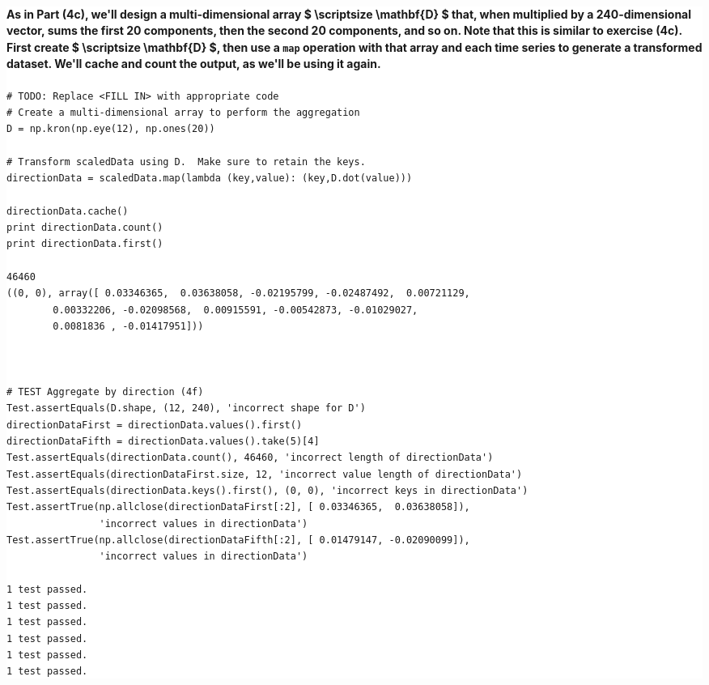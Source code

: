 #### As in Part (4c), we'll design a multi-dimensional array $ \scriptsize \mathbf{D} $ that, when multiplied by a 240-dimensional vector, sums the first 20 components, then the second 20 components, and so on. Note that this is similar to exercise (4c).  First create $ \scriptsize \mathbf{D} $, then use a `map` operation with that array and each time series to generate a transformed dataset. We'll cache and count the output, as we'll be using it again.


    # TODO: Replace <FILL IN> with appropriate code
    # Create a multi-dimensional array to perform the aggregation
    D = np.kron(np.eye(12), np.ones(20))
    
    # Transform scaledData using D.  Make sure to retain the keys.
    directionData = scaledData.map(lambda (key,value): (key,D.dot(value)))
    
    directionData.cache()
    print directionData.count()
    print directionData.first()

    46460
    ((0, 0), array([ 0.03346365,  0.03638058, -0.02195799, -0.02487492,  0.00721129,
            0.00332206, -0.02098568,  0.00915591, -0.00542873, -0.01029027,
            0.0081836 , -0.01417951]))



    # TEST Aggregate by direction (4f)
    Test.assertEquals(D.shape, (12, 240), 'incorrect shape for D')
    directionDataFirst = directionData.values().first()
    directionDataFifth = directionData.values().take(5)[4]
    Test.assertEquals(directionData.count(), 46460, 'incorrect length of directionData')
    Test.assertEquals(directionDataFirst.size, 12, 'incorrect value length of directionData')
    Test.assertEquals(directionData.keys().first(), (0, 0), 'incorrect keys in directionData')
    Test.assertTrue(np.allclose(directionDataFirst[:2], [ 0.03346365,  0.03638058]),
                    'incorrect values in directionData')
    Test.assertTrue(np.allclose(directionDataFifth[:2], [ 0.01479147, -0.02090099]),
                    'incorrect values in directionData')

    1 test passed.
    1 test passed.
    1 test passed.
    1 test passed.
    1 test passed.
    1 test passed.
